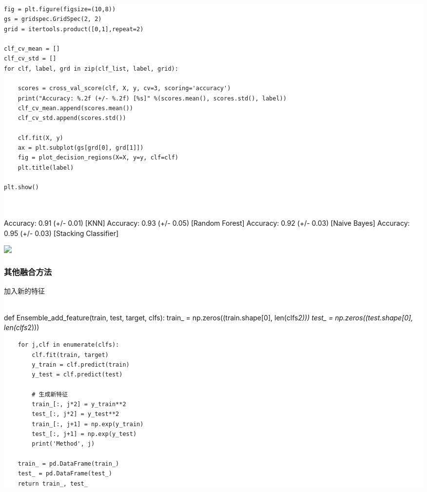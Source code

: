     fig = plt.figure(figsize=(10,8))
    gs = gridspec.GridSpec(2, 2)
    grid = itertools.product([0,1],repeat=2)
    
    clf_cv_mean = []
    clf_cv_std = []
    for clf, label, grd in zip(clf_list, label, grid):
    
        scores = cross_val_score(clf, X, y, cv=3, scoring='accuracy')
        print("Accuracy: %.2f (+/- %.2f) [%s]" %(scores.mean(), scores.std(), label))
        clf_cv_mean.append(scores.mean())
        clf_cv_std.append(scores.std())
    
        clf.fit(X, y)
        ax = plt.subplot(gs[grd[0], grd[1]])
        fig = plot_decision_regions(X=X, y=y, clf=clf)
        plt.title(label)
    
    plt.show()


​    
​    
    Accuracy: 0.91 (+/- 0.01) [KNN]
    Accuracy: 0.93 (+/- 0.05) [Random Forest]
    Accuracy: 0.92 (+/- 0.03) [Naive Bayes]
    Accuracy: 0.95 (+/- 0.03) [Stacking Classifier]


![](https://img-blog.csdnimg.cn/20200404174149659.png)

### 其他融合方法

加入新的特征


​    
    def Ensemble_add_feature(train, test, target, clfs):
        train_ = np.zeros((train.shape[0], len(clfs*2)))
        test_ = np.zeros((test.shape[0], len(clfs*2)))
    
        for j,clf in enumerate(clfs):
            clf.fit(train, target)
            y_train = clf.predict(train)
            y_test = clf.predict(test)
    
            # 生成新特征
            train_[:, j*2] = y_train**2
            test_[:, j*2] = y_test**2
            train_[:, j+1] = np.exp(y_train)
            test_[:, j+1] = np.exp(y_test)
            print('Method', j)
    
        train_ = pd.DataFrame(train_)
        test_ = pd.DataFrame(test_)
        return train_, test_
